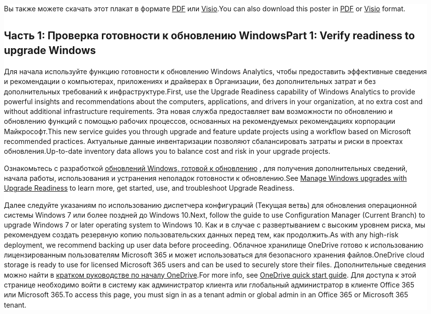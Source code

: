 <span data-ttu-id="ad3e0-117">Вы также можете скачать этот плакат в формате [PDF](https://github.com/MicrosoftDocs/windows-itpro-docs/raw/public/windows/deployment/media/Windows10DeploymentConfigManager.pdf) или [Visio](https://github.com/MicrosoftDocs/windows-itpro-docs/raw/public/windows/deployment/media/Windows10DeploymentConfigManager.vsdx).</span><span class="sxs-lookup"><span data-stu-id="ad3e0-117">You can also download this poster in [PDF](https://github.com/MicrosoftDocs/windows-itpro-docs/raw/public/windows/deployment/media/Windows10DeploymentConfigManager.pdf) or [Visio](https://github.com/MicrosoftDocs/windows-itpro-docs/raw/public/windows/deployment/media/Windows10DeploymentConfigManager.vsdx) format.</span></span>

## <a name="part-1-verify-readiness-to-upgrade-windows"></a><span data-ttu-id="ad3e0-118">Часть 1: Проверка готовности к обновлению Windows</span><span class="sxs-lookup"><span data-stu-id="ad3e0-118">Part 1: Verify readiness to upgrade Windows</span></span>

<span data-ttu-id="ad3e0-119">Для начала используйте функцию готовности к обновлению Windows Analytics, чтобы предоставить эффективные сведения и рекомендации о компьютерах, приложениях и драйверах в Организации, без дополнительных затрат и без дополнительных требований к инфраструктуре.</span><span class="sxs-lookup"><span data-stu-id="ad3e0-119">First, use the Upgrade Readiness capability of Windows Analytics to provide powerful insights and recommendations about the computers, applications, and drivers in your organization, at no extra cost and without additional infrastructure requirements.</span></span> <span data-ttu-id="ad3e0-120">Эта новая служба предоставляет вам возможности по обновлению и обновлению функций с помощью рабочих процессов, основанных на рекомендуемых рекомендациях корпорации Майкрософт.</span><span class="sxs-lookup"><span data-stu-id="ad3e0-120">This new service guides you through upgrade and feature update projects using a workflow based on Microsoft recommended practices.</span></span> <span data-ttu-id="ad3e0-121">Актуальные данные инвентаризации позволяют сбалансировать затраты и риски в проектах обновления.</span><span class="sxs-lookup"><span data-stu-id="ad3e0-121">Up-to-date inventory data allows you to balance cost and risk in your upgrade projects.</span></span>

<span data-ttu-id="ad3e0-122">Ознакомьтесь с разработкой [обновлений Windows, готовой к обновлению](https://docs.microsoft.com/windows/deployment/upgrade/manage-windows-upgrades-with-upgrade-readiness) , для получения дополнительных сведений, начала работы, использования и устранения неполадок готовности к обновлению.</span><span class="sxs-lookup"><span data-stu-id="ad3e0-122">See [Manage Windows upgrades with Upgrade Readiness](https://docs.microsoft.com/windows/deployment/upgrade/manage-windows-upgrades-with-upgrade-readiness) to learn more, get started, use, and troubleshoot Upgrade Readiness.</span></span>

<span data-ttu-id="ad3e0-123">Далее следуйте указаниям по использованию диспетчера конфигураций (Текущая ветвь) для обновления операционной системы Windows 7 или более поздней до Windows 10.</span><span class="sxs-lookup"><span data-stu-id="ad3e0-123">Next, follow the guide to use Configuration Manager (Current Branch) to upgrade Windows 7 or later operating system to Windows 10.</span></span> <span data-ttu-id="ad3e0-124">Как и в случае с развертыванием с высоким уровнем риска, мы рекомендуем создать резервную копию пользовательских данных перед тем, как продолжить.</span><span class="sxs-lookup"><span data-stu-id="ad3e0-124">As with any high-risk deployment, we recommend backing up user data before proceeding.</span></span> <span data-ttu-id="ad3e0-125">Облачное хранилище OneDrive готово к использованию лицензированным пользователям Microsoft 365 и может использоваться для безопасного хранения файлов.</span><span class="sxs-lookup"><span data-stu-id="ad3e0-125">OneDrive cloud storage is ready to use for licensed Microsoft 365 users and can be used to securely store their files.</span></span> <span data-ttu-id="ad3e0-126">Дополнительные сведения можно найти в [кратком руководстве по началу OneDrive](https://aka.ms/ODfBquickstartguide).</span><span class="sxs-lookup"><span data-stu-id="ad3e0-126">For more info, see [OneDrive quick start guide](https://aka.ms/ODfBquickstartguide).</span></span> <span data-ttu-id="ad3e0-127">Для доступа к этой странице необходимо войти в систему как администратор клиента или глобальный администратор в клиенте Office 365 или Microsoft 365.</span><span class="sxs-lookup"><span data-stu-id="ad3e0-127">To access this page, you must sign in as a tenant admin or global admin in an Office 365 or Microsoft 365 tenant.</span></span>
